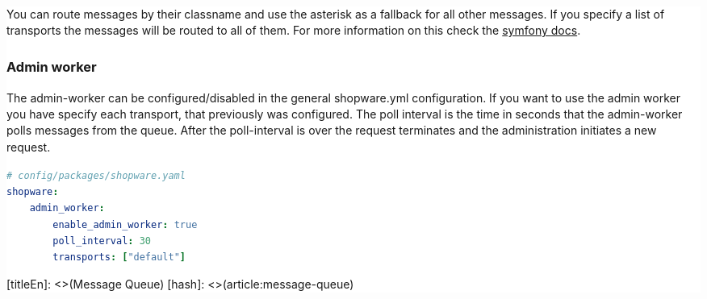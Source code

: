 You can route messages by their classname and use the asterisk as a fallback for all other messages.
If you specify a list of transports the messages will be routed to all of them. 
For more information on this check the [symfony docs](https://symfony.com/doc/current/messenger.html#routing).

### Admin worker

The admin-worker can be configured/disabled in the general shopware.yml configuration.
If you want to use the admin worker you have specify each transport, that previously was configured.
The poll interval is the time in seconds that the admin-worker polls messages from the queue. After the poll-interval is over the request terminates and the administration initiates a new request.
```yaml
# config/packages/shopware.yaml
shopware:
    admin_worker:
        enable_admin_worker: true
        poll_interval: 30
        transports: ["default"]
``` 


[titleEn]: <>(Message Queue)
[hash]: <>(article:message-queue)